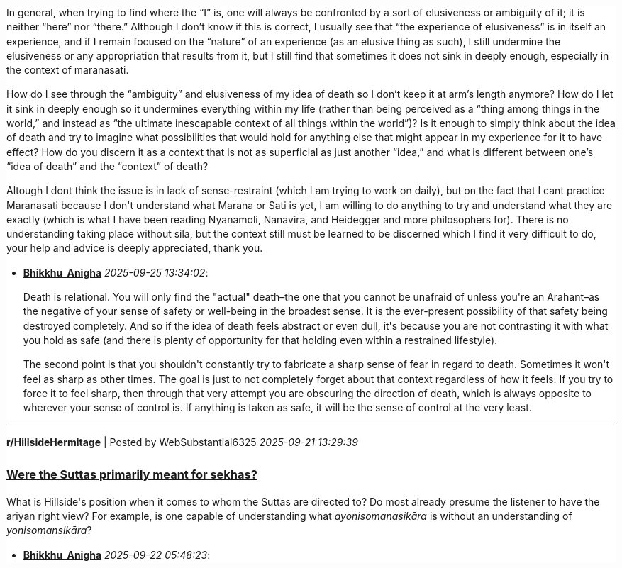 

In general, when trying to find where the “I” is, one will always be confronted by a sort of elusiveness or ambiguity of it; it is neither “here” nor “there.” Although I don’t know if this is correct, I usually see that “the experience of elusiveness” is in itself an experience, and if I remain focused on the “nature” of an experience (as an elusive thing as such), I still undermine the elusiveness or any appropriation that results from it, but I still find that sometimes it does not sink in deeply enough, especially in the context of maranasati.



How do I see through the “ambiguity” and elusiveness of my idea of death so I don’t keep it at arm’s length anymore? How do I let it sink in deeply enough so it undermines everything within my life (rather than being perceived as a “thing among things in the world,” and instead as “the ultimate inescapable context of all things within the world”)? Is it enough to simply think about the idea of death and try to imagine what possibilities that would hold for anything else that might appear in my experience for it to have effect? How do you discern it as a context that is not as superficial as just another “idea,” and what is different between one’s “idea of death” and the “context” of death?



Altough I dont think the issue is in lack of sense-restraint (which I am trying to work on daily), but on the fact that I cant practice Maranasati because I don't understand what Marana or Sati is yet, I am willing to do anything to try and understand what they are exactly (which is what I have been reading Nyanamoli, Nanavira, and Heidegger and more philosophers for). There is no understanding taking place without sila, but the context still must be learned to be discerned which I find it very difficult to do, your help and advice is deeply appreciated, thank you. 

- **[Bhikkhu_Anigha](https://www.reddit.com/r/HillsideHermitage/comments/1nnxps6/why_doesnt_maranasati_sink_in_deeply_enough_for_me/ng4htne/)** _2025-09-25 13:34:02_:

    Death is relational. You will only find the "actual" death–the one that you cannot be unafraid of unless you're an Arahant–as the negative of your sense of safety or well-being in the broadest sense. It is the ever-present possibility of that safety being destroyed completely. And so if the idea of death feels abstract or even dull, it's because you are not contrasting it with what you hold as safe (and there is plenty of opportunity for that holding even within a restrained lifestyle).

    The second point is that you shouldn't constantly try to fabricate a sharp sense of fear in regard to death. Sometimes it won't feel as sharp as other times. The goal is just to not completely forget about that context regardless of how it feels. If you try to force it to feel sharp, then through that very attempt you are obscuring the direction of death, which is always opposite to wherever your sense of control is. If anything is taken as safe, it will be the sense of control at the very least.

---

**r/HillsideHermitage** | Posted by WebSubstantial6325 _2025-09-21 13:29:39_
### [Were the Suttas primarily meant for sekhas?](https://www.reddit.com/r/HillsideHermitage/comments/1nms02d/were_the_suttas_primarily_meant_for_sekhas/)

What is Hillside's position when it comes to whom the Suttas are directed to?  Do most already presume the listener to have the ariyan right view?  For example, is one capable of understanding what *ayonisomanasikāra* is without an understanding of *yonisomansikāra*?  

- **[Bhikkhu_Anigha](https://www.reddit.com/r/HillsideHermitage/comments/1nms02d/were_the_suttas_primarily_meant_for_sekhas/nfjxsl8/)** _2025-09-22 05:48:23_:
